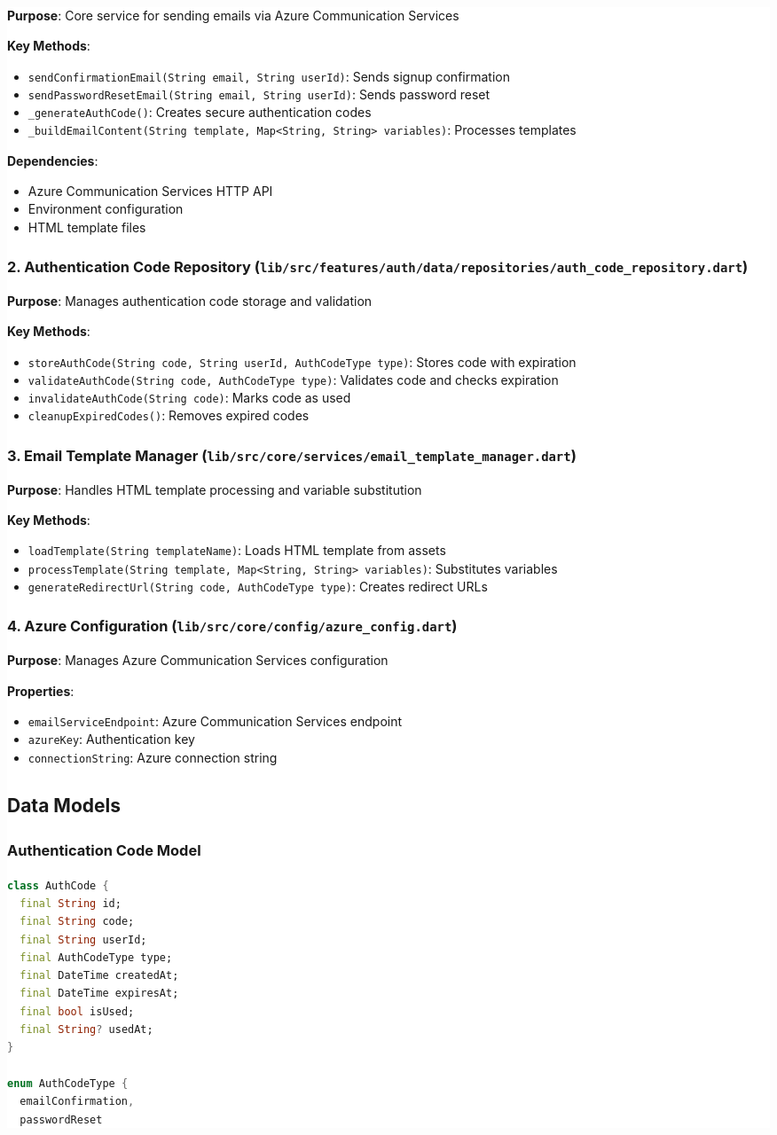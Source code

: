 **Purpose**: Core service for sending emails via Azure Communication Services

**Key Methods**:

- `sendConfirmationEmail(String email, String userId)`: Sends signup confirmation
- `sendPasswordResetEmail(String email, String userId)`: Sends password reset
- `_generateAuthCode()`: Creates secure authentication codes
- `_buildEmailContent(String template, Map<String, String> variables)`: Processes templates

**Dependencies**:

- Azure Communication Services HTTP API
- Environment configuration
- HTML template files

### 2. Authentication Code Repository (`lib/src/features/auth/data/repositories/auth_code_repository.dart`)

**Purpose**: Manages authentication code storage and validation

**Key Methods**:

- `storeAuthCode(String code, String userId, AuthCodeType type)`: Stores code with expiration
- `validateAuthCode(String code, AuthCodeType type)`: Validates code and checks expiration
- `invalidateAuthCode(String code)`: Marks code as used
- `cleanupExpiredCodes()`: Removes expired codes

### 3. Email Template Manager (`lib/src/core/services/email_template_manager.dart`)

**Purpose**: Handles HTML template processing and variable substitution

**Key Methods**:

- `loadTemplate(String templateName)`: Loads HTML template from assets
- `processTemplate(String template, Map<String, String> variables)`: Substitutes variables
- `generateRedirectUrl(String code, AuthCodeType type)`: Creates redirect URLs

### 4. Azure Configuration (`lib/src/core/config/azure_config.dart`)

**Purpose**: Manages Azure Communication Services configuration

**Properties**:

- `emailServiceEndpoint`: Azure Communication Services endpoint
- `azureKey`: Authentication key
- `connectionString`: Azure connection string

## Data Models

### Authentication Code Model

```dart
class AuthCode {
  final String id;
  final String code;
  final String userId;
  final AuthCodeType type;
  final DateTime createdAt;
  final DateTime expiresAt;
  final bool isUsed;
  final String? usedAt;
}

enum AuthCodeType {
  emailConfirmation,
  passwordReset
```